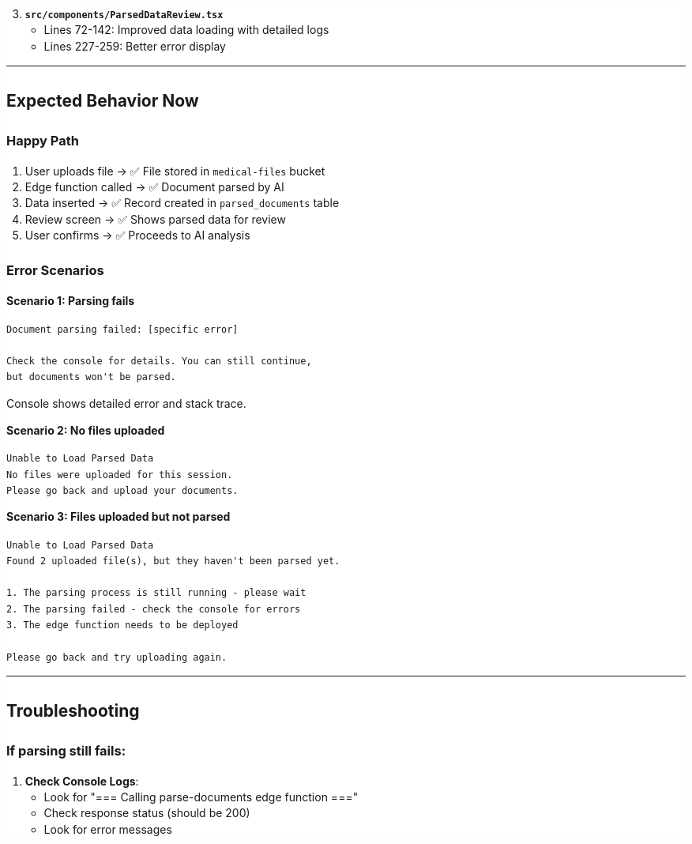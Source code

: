 3. **`src/components/ParsedDataReview.tsx`**
   - Lines 72-142: Improved data loading with detailed logs
   - Lines 227-259: Better error display

---

## Expected Behavior Now

### Happy Path
1. User uploads file → ✅ File stored in `medical-files` bucket
2. Edge function called → ✅ Document parsed by AI
3. Data inserted → ✅ Record created in `parsed_documents` table
4. Review screen → ✅ Shows parsed data for review
5. User confirms → ✅ Proceeds to AI analysis

### Error Scenarios

**Scenario 1: Parsing fails**
```
Document parsing failed: [specific error]

Check the console for details. You can still continue,
but documents won't be parsed.
```
Console shows detailed error and stack trace.

**Scenario 2: No files uploaded**
```
Unable to Load Parsed Data
No files were uploaded for this session.
Please go back and upload your documents.
```

**Scenario 3: Files uploaded but not parsed**
```
Unable to Load Parsed Data
Found 2 uploaded file(s), but they haven't been parsed yet.

1. The parsing process is still running - please wait
2. The parsing failed - check the console for errors
3. The edge function needs to be deployed

Please go back and try uploading again.
```

---

## Troubleshooting

### If parsing still fails:

1. **Check Console Logs**:
   - Look for "=== Calling parse-documents edge function ==="
   - Check response status (should be 200)
   - Look for error messages
